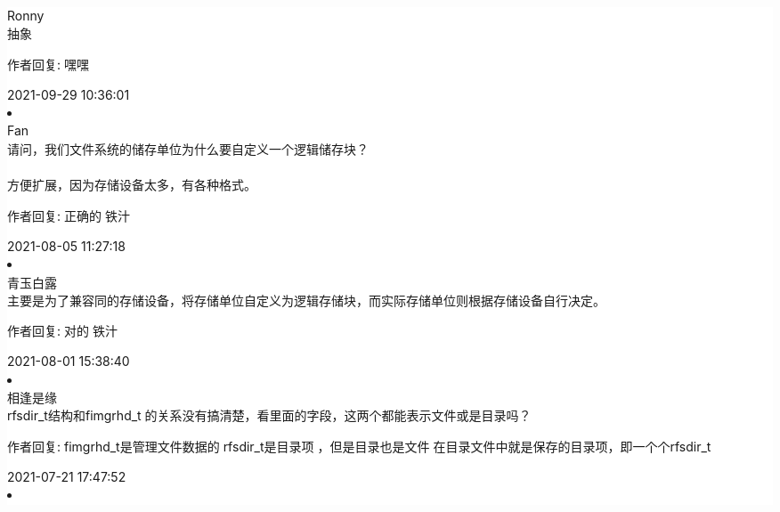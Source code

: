 <div class="_36ChpWj4_0">
  <div class="_2zFoi7sd_0"><span>Ronny</span>
  </div>
  <div class="_2_QraFYR_0">抽象<br></div>
  <div class="_10o3OAxT_0">
    <p class="_3KxQPN3V_0">作者回复: 嘿嘿</p>
  </div>
  <div class="_3klNVc4Z_0">
    <div class="_3Hkula0k_0">2021-09-29 10:36:01</div>
  </div>
</div>
</div>
</li>
<li>
<div class="_2sjJGcOH_0">
  
<div class="_36ChpWj4_0">
  <div class="_2zFoi7sd_0"><span>Fan</span>
  </div>
  <div class="_2_QraFYR_0">请问，我们文件系统的储存单位为什么要自定义一个逻辑储存块？<br><br>方便扩展，因为存储设备太多，有各种格式。</div>
  <div class="_10o3OAxT_0">
    <p class="_3KxQPN3V_0">作者回复: 正确的 铁汁</p>
  </div>
  <div class="_3klNVc4Z_0">
    <div class="_3Hkula0k_0">2021-08-05 11:27:18</div>
  </div>
</div>
</div>
</li>
<li>
<div class="_2sjJGcOH_0">
  
<div class="_36ChpWj4_0">
  <div class="_2zFoi7sd_0"><span>青玉白露</span>
  </div>
  <div class="_2_QraFYR_0">主要是为了兼容同的存储设备，将存储单位自定义为逻辑存储块，而实际存储单位则根据存储设备自行决定。</div>
  <div class="_10o3OAxT_0">
    <p class="_3KxQPN3V_0">作者回复: 对的 铁汁</p>
  </div>
  <div class="_3klNVc4Z_0">
    <div class="_3Hkula0k_0">2021-08-01 15:38:40</div>
  </div>
</div>
</div>
</li>
<li>
<div class="_2sjJGcOH_0">
  
<div class="_36ChpWj4_0">
  <div class="_2zFoi7sd_0"><span>相逢是缘</span>
  </div>
  <div class="_2_QraFYR_0">rfsdir_t结构和fimgrhd_t 的关系没有搞清楚，看里面的字段，这两个都能表示文件或是目录吗？</div>
  <div class="_10o3OAxT_0">
    <p class="_3KxQPN3V_0">作者回复: fimgrhd_t是管理文件数据的 rfsdir_t是目录项 ，但是目录也是文件 在目录文件中就是保存的目录项，即一个个rfsdir_t</p>
  </div>
  <div class="_3klNVc4Z_0">
    <div class="_3Hkula0k_0">2021-07-21 17:47:52</div>
  </div>
</div>
</div>
</li>
<li>
<div class="_2sjJGcOH_0">
  